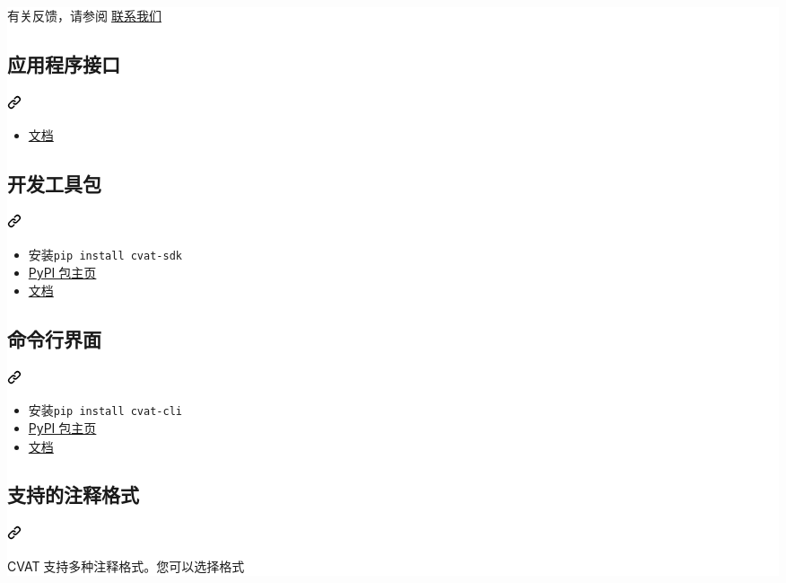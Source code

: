 <p dir="auto" _msttexthash="61065173" _msthash="489">有关反馈，请参阅 <a href="#contact-us" _istranslated="1">联系我们</a></p>
<div class="markdown-heading" dir="auto"><h2 tabindex="-1" class="heading-element" dir="auto" _msttexthash="19122688" _msthash="490">应用程序接口</h2><a id="user-content-api" class="anchor" aria-label="永久链接： API" href="#api" _mstaria-label="197821" _msthash="491"><svg class="octicon octicon-link" viewBox="0 0 16 16" version="1.1" width="16" height="16" aria-hidden="true"><path d="m7.775 3.275 1.25-1.25a3.5 3.5 0 1 1 4.95 4.95l-2.5 2.5a3.5 3.5 0 0 1-4.95 0 .751.751 0 0 1 .018-1.042.751.751 0 0 1 1.042-.018 1.998 1.998 0 0 0 2.83 0l2.5-2.5a2.002 2.002 0 0 0-2.83-2.83l-1.25 1.25a.751.751 0 0 1-1.042-.018.751.751 0 0 1-.018-1.042Zm-4.69 9.64a1.998 1.998 0 0 0 2.83 0l1.25-1.25a.751.751 0 0 1 1.042.018.751.751 0 0 1 .018 1.042l-1.25 1.25a3.5 3.5 0 1 1-4.95-4.95l2.5-2.5a3.5 3.5 0 0 1 4.95 0 .751.751 0 0 1-.018 1.042.751.751 0 0 1-1.042.018 1.998 1.998 0 0 0-2.83 0l-2.5 2.5a1.998 1.998 0 0 0 0 2.83Z"></path></svg></a></div>
<ul dir="auto">
<li><a href="https://docs.cvat.ai/docs/api_sdk/api/" rel="nofollow" _msttexthash="5144373" _msthash="492">文档</a></li>
</ul>
<div class="markdown-heading" dir="auto"><h2 tabindex="-1" class="heading-element" dir="auto" _msttexthash="13007306" _msthash="493">开发工具包</h2><a id="user-content-sdk" class="anchor" aria-label="永久链接：SDK" href="#sdk" _mstaria-label="199485" _msthash="494"><svg class="octicon octicon-link" viewBox="0 0 16 16" version="1.1" width="16" height="16" aria-hidden="true"><path d="m7.775 3.275 1.25-1.25a3.5 3.5 0 1 1 4.95 4.95l-2.5 2.5a3.5 3.5 0 0 1-4.95 0 .751.751 0 0 1 .018-1.042.751.751 0 0 1 1.042-.018 1.998 1.998 0 0 0 2.83 0l2.5-2.5a2.002 2.002 0 0 0-2.83-2.83l-1.25 1.25a.751.751 0 0 1-1.042-.018.751.751 0 0 1-.018-1.042Zm-4.69 9.64a1.998 1.998 0 0 0 2.83 0l1.25-1.25a.751.751 0 0 1 1.042.018.751.751 0 0 1 .018 1.042l-1.25 1.25a3.5 3.5 0 1 1-4.95-4.95l2.5-2.5a3.5 3.5 0 0 1 4.95 0 .751.751 0 0 1-.018 1.042.751.751 0 0 1-1.042.018 1.998 1.998 0 0 0-2.83 0l-2.5 2.5a1.998 1.998 0 0 0 0 2.83Z"></path></svg></a></div>
<ul dir="auto">
<li><font _mstmutation="1" _msttexthash="5773755" _msthash="495">安装</font><code>pip install cvat-sdk</code></li>
<li><a href="https://pypi.org/project/cvat-sdk/" rel="nofollow" _msttexthash="12798006" _msthash="496">PyPI 包主页</a></li>
<li><a href="https://docs.cvat.ai/docs/api_sdk/sdk/" rel="nofollow" _msttexthash="5144373" _msthash="497">文档</a></li>
</ul>
<div class="markdown-heading" dir="auto"><h2 tabindex="-1" class="heading-element" dir="auto" _msttexthash="17596449" _msthash="498">命令行界面</h2><a id="user-content-cli" class="anchor" aria-label="永久链接：CLI" href="#cli" _mstaria-label="197327" _msthash="499"><svg class="octicon octicon-link" viewBox="0 0 16 16" version="1.1" width="16" height="16" aria-hidden="true"><path d="m7.775 3.275 1.25-1.25a3.5 3.5 0 1 1 4.95 4.95l-2.5 2.5a3.5 3.5 0 0 1-4.95 0 .751.751 0 0 1 .018-1.042.751.751 0 0 1 1.042-.018 1.998 1.998 0 0 0 2.83 0l2.5-2.5a2.002 2.002 0 0 0-2.83-2.83l-1.25 1.25a.751.751 0 0 1-1.042-.018.751.751 0 0 1-.018-1.042Zm-4.69 9.64a1.998 1.998 0 0 0 2.83 0l1.25-1.25a.751.751 0 0 1 1.042.018.751.751 0 0 1 .018 1.042l-1.25 1.25a3.5 3.5 0 1 1-4.95-4.95l2.5-2.5a3.5 3.5 0 0 1 4.95 0 .751.751 0 0 1-.018 1.042.751.751 0 0 1-1.042.018 1.998 1.998 0 0 0-2.83 0l-2.5 2.5a1.998 1.998 0 0 0 0 2.83Z"></path></svg></a></div>
<ul dir="auto">
<li><font _mstmutation="1" _msttexthash="5773755" _msthash="500">安装</font><code>pip install cvat-cli</code></li>
<li><a href="https://pypi.org/project/cvat-cli/" rel="nofollow" _msttexthash="12798006" _msthash="501">PyPI 包主页</a></li>
<li><a href="https://docs.cvat.ai/docs/api_sdk/cli/" rel="nofollow" _msttexthash="5144373" _msthash="502">文档</a></li>
</ul>
<div class="markdown-heading" dir="auto"><h2 tabindex="-1" class="heading-element" dir="auto" _msttexthash="25779598" _msthash="503">支持的注释格式</h2><a id="user-content-supported-annotation-formats" class="anchor" aria-label="永久链接：支持的注释格式" href="#supported-annotation-formats" _mstaria-label="1228604" _msthash="504"><svg class="octicon octicon-link" viewBox="0 0 16 16" version="1.1" width="16" height="16" aria-hidden="true"><path d="m7.775 3.275 1.25-1.25a3.5 3.5 0 1 1 4.95 4.95l-2.5 2.5a3.5 3.5 0 0 1-4.95 0 .751.751 0 0 1 .018-1.042.751.751 0 0 1 1.042-.018 1.998 1.998 0 0 0 2.83 0l2.5-2.5a2.002 2.002 0 0 0-2.83-2.83l-1.25 1.25a.751.751 0 0 1-1.042-.018.751.751 0 0 1-.018-1.042Zm-4.69 9.64a1.998 1.998 0 0 0 2.83 0l1.25-1.25a.751.751 0 0 1 1.042.018.751.751 0 0 1 .018 1.042l-1.25 1.25a3.5 3.5 0 1 1-4.95-4.95l2.5-2.5a3.5 3.5 0 0 1 4.95 0 .751.751 0 0 1-.018 1.042.751.751 0 0 1-1.042.018 1.998 1.998 0 0 0-2.83 0l-2.5 2.5a1.998 1.998 0 0 0 0 2.83Z"></path></svg></a></div>
<p dir="auto" _msttexthash="1012810955" _msthash="505">CVAT 支持多种注释格式。您可以选择格式